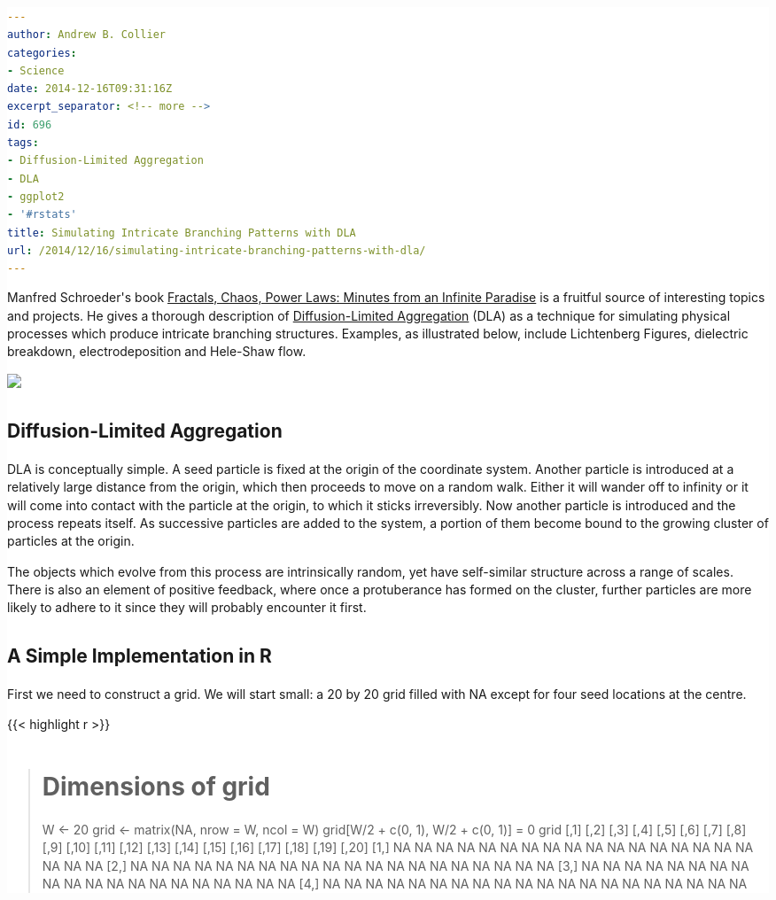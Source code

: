 ```yaml
---
author: Andrew B. Collier
categories:
- Science
date: 2014-12-16T09:31:16Z
excerpt_separator: <!-- more -->
id: 696
tags:
- Diffusion-Limited Aggregation
- DLA
- ggplot2
- '#rstats'
title: Simulating Intricate Branching Patterns with DLA
url: /2014/12/16/simulating-intricate-branching-patterns-with-dla/
---
```


Manfred Schroeder's book [Fractals, Chaos, Power Laws: Minutes from an Infinite Paradise](http://www.amazon.com/gp/product/0486472043/) is a fruitful source of interesting topics and projects. He gives a thorough description of [Diffusion-Limited Aggregation](https://en.wikipedia.org/wiki/Diffusion-limited_aggregation) (DLA) as a technique for simulating physical processes which produce intricate branching structures. Examples, as illustrated below, include Lichtenberg Figures, dielectric breakdown, electrodeposition and Hele-Shaw flow.



<img src="{{ site.baseurl }}/static/img/2014/08/dla-post-illustration.png">

## Diffusion-Limited Aggregation

DLA is conceptually simple. A seed particle is fixed at the origin of the coordinate system. Another particle is introduced at a relatively large distance from the origin, which then proceeds to move on a random walk. Either it will wander off to infinity or it will come into contact with the particle at the origin, to which it sticks irreversibly. Now another particle is introduced and the process repeats itself. As successive particles are added to the system, a portion of them become bound to the growing cluster of particles at the origin.

The objects which evolve from this process are intrinsically random, yet have self-similar structure across a range of scales. There is also an element of positive feedback, where once a protuberance has formed on the cluster, further particles are more likely to adhere to it since they will probably encounter it first.

## A Simple Implementation in R

First we need to construct a grid. We will start small: a 20 by 20 grid filled with NA except for four seed locations at the centre.

{{< highlight r >}}
> # Dimensions of grid
> W <- 20
> grid <- matrix(NA, nrow = W, ncol = W)
> grid[W/2 + c(0, 1), W/2 + c(0, 1)] = 0
> grid
      [,1] [,2] [,3] [,4] [,5] [,6] [,7] [,8] [,9] [,10] [,11] [,12] [,13] [,14] [,15] [,16] [,17] [,18] [,19] [,20]
 [1,]   NA   NA   NA   NA   NA   NA   NA   NA   NA    NA    NA    NA    NA    NA    NA    NA    NA    NA    NA    NA
 [2,]   NA   NA   NA   NA   NA   NA   NA   NA   NA    NA    NA    NA    NA    NA    NA    NA    NA    NA    NA    NA
 [3,]   NA   NA   NA   NA   NA   NA   NA   NA   NA    NA    NA    NA    NA    NA    NA    NA    NA    NA    NA    NA
 [4,]   NA   NA   NA   NA   NA   NA   NA   NA   NA    NA    NA    NA    NA    NA    NA    NA    NA    NA    NA    NA